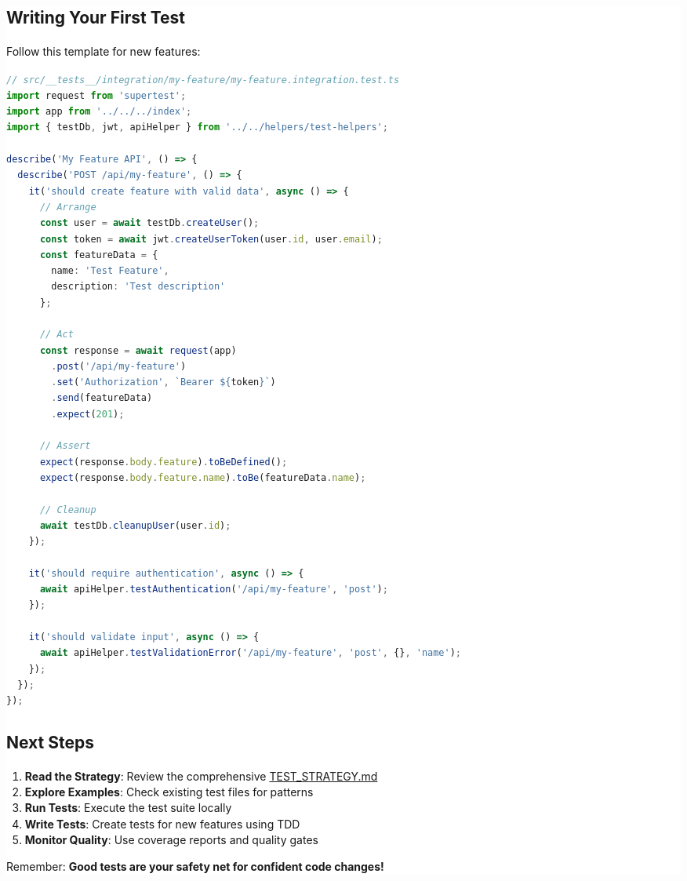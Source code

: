 ## Writing Your First Test

Follow this template for new features:

```typescript
// src/__tests__/integration/my-feature/my-feature.integration.test.ts
import request from 'supertest';
import app from '../../../index';
import { testDb, jwt, apiHelper } from '../../helpers/test-helpers';

describe('My Feature API', () => {
  describe('POST /api/my-feature', () => {
    it('should create feature with valid data', async () => {
      // Arrange
      const user = await testDb.createUser();
      const token = await jwt.createUserToken(user.id, user.email);
      const featureData = {
        name: 'Test Feature',
        description: 'Test description'
      };

      // Act
      const response = await request(app)
        .post('/api/my-feature')
        .set('Authorization', `Bearer ${token}`)
        .send(featureData)
        .expect(201);

      // Assert
      expect(response.body.feature).toBeDefined();
      expect(response.body.feature.name).toBe(featureData.name);

      // Cleanup
      await testDb.cleanupUser(user.id);
    });

    it('should require authentication', async () => {
      await apiHelper.testAuthentication('/api/my-feature', 'post');
    });

    it('should validate input', async () => {
      await apiHelper.testValidationError('/api/my-feature', 'post', {}, 'name');
    });
  });
});
```

## Next Steps

1. **Read the Strategy**: Review the comprehensive [TEST_STRATEGY.md](./TEST_STRATEGY.md)
2. **Explore Examples**: Check existing test files for patterns
3. **Run Tests**: Execute the test suite locally
4. **Write Tests**: Create tests for new features using TDD
5. **Monitor Quality**: Use coverage reports and quality gates

Remember: **Good tests are your safety net for confident code changes!**